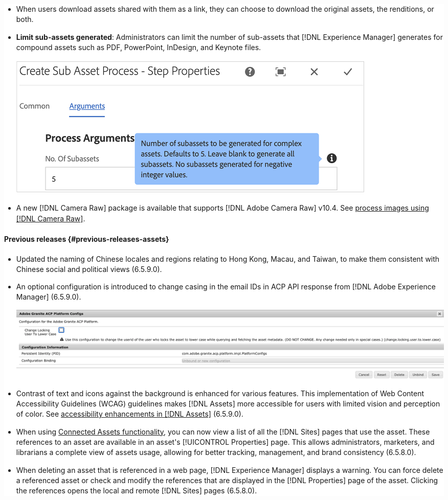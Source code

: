 * When users download assets shared with them as a link, they can choose to download the original assets, the renditions, or both.

* **Limit sub-assets generated**:
Administrators can limit the number of sub-assets that [!DNL Experience Manager] generates for compound assets such as PDF, PowerPoint, InDesign, and Keynote files.

  ![limit the sub-asset generation](/help/assets/assets/sub-asset-limit.png)

* A new [!DNL Camera Raw] package is available that supports [!DNL Adobe Camera Raw] v10.4. See [process images using [!DNL Camera Raw]](/help/assets/camera-raw.md).

#### Previous releases {#previous-releases-assets}

* Updated the naming of Chinese locales and regions relating to Hong Kong, Macau, and Taiwan, to make them consistent with Chinese social and political views (6.5.9.0).

* An optional configuration is introduced to change casing in the email IDs in ACP API response from [!DNL Adobe Experience Manager] (6.5.9.0).

   ![configuration to change email IDs to lowercase in ACP response from [!DNL Experience Manager]](assets/email-lowcase-config.png)

* Contrast of text and icons against the background is enhanced for various features. This implementation of Web Content Accessibility Guidelines (WCAG) guidelines makes [!DNL Assets] more accessible for users with limited vision and perception of color. See [accessibility enhancements in [!DNL Assets]](sp-release-notes.md#assets-accessibility-6590) (6.5.9.0).
* When using [Connected Assets functionality](/help/assets/use-assets-across-connected-assets-instances.md), you can now view a list of all the [!DNL Sites] pages that use the asset. These references to an asset are available in an asset's [!UICONTROL Properties] page. This allows administrators, marketers, and librarians a complete view of assets usage, allowing for better tracking, management, and brand consistency (6.5.8.0).

* When deleting an asset that is referenced in a web page, [!DNL Experience Manager] displays a warning. You can force delete a referenced asset or check and modify the references that are displayed in the [!DNL Properties] page of the asset. Clicking the references opens the local and remote [!DNL Sites] pages (6.5.8.0).
